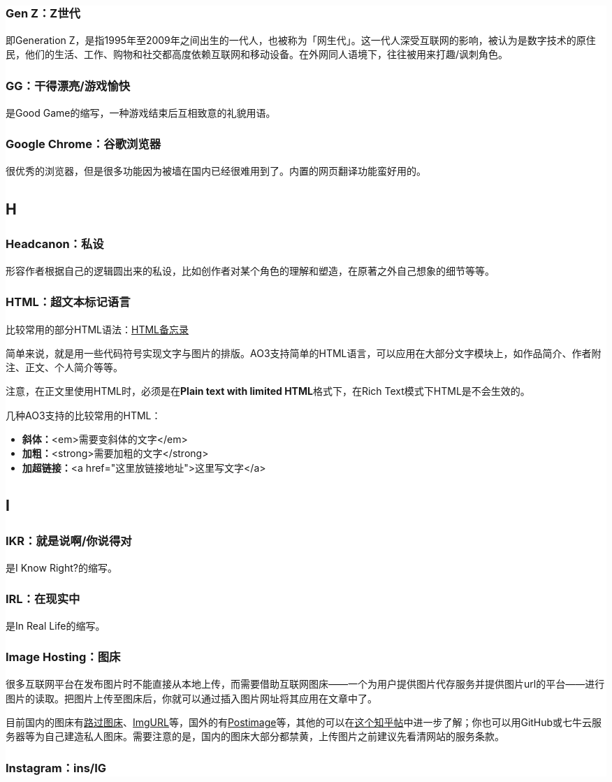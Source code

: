 ### Gen Z：Z世代

即Generation Z，是指1995年至2009年之间出生的一代人，也被称为「网生代」。这一代人深受互联网的影响，被认为是数字技术的原住民，他们的生活、工作、购物和社交都高度依赖互联网和移动设备‌。在外网同人语境下，往往被用来打趣/讽刺角色。

### GG：干得漂亮/游戏愉快

是Good Game的缩写，一种游戏结束后互相致意的礼貌用语。

### Google Chrome：谷歌浏览器

很优秀的浏览器，但是很多功能因为被墙在国内已经很难用到了。内置的网页翻译功能蛮好用的。

## H

### Headcanon：私设

形容作者根据自己的逻辑圆出来的私设，比如创作者对某个角色的理解和塑造，在原著之外自己想象的细节等等。

### HTML：超文本标记语言

比较常用的部分HTML语法：[HTML备忘录](chuang-zuo-zhe-zhi-nan/html-bei-wang-lu.md)

简单来说，就是用一些代码符号实现文字与图片的排版。AO3支持简单的HTML语言，可以应用在大部分文字模块上，如作品简介、作者附注、正文、个人简介等等。

注意，在正文里使用HTML时，必须是在**Plain text with limited HTML**格式下，在Rich Text模式下HTML是不会生效的。

几种AO3支持的比较常用的HTML：

* **斜体：**\<em>需要变斜体的文字\</em>
* **加粗：**\<strong>需要加粗的文字\</strong>
* **加超链接：**\<a href="这里放链接地址">这里写文字\</a>

## I

### IKR：就是说啊/你说得对

是I Know Right?的缩写。

### IRL：在现实中

是In Real Life的缩写。

### Image Hosting：图床

很多互联网平台在发布图片时不能直接从本地上传，而需要借助互联网图床——一个为用户提供图片代存服务并提供图片url的平台——进行图片的读取。把图片上传至图床后，你就可以通过插入图片网址将其应用在文章中了。

目前国内的图床有[路过图床](https://imgtu.com/)、[ImgURL](https://imgurl.org/)等，国外的有[Postimage](https://postimages.org/)等，其他的可以在[这个知乎帖](https://zhuanlan.zhihu.com/p/403554101?ivk_sa=1024320u)中进一步了解；你也可以用GitHub或七牛云服务器等为自己建造私人图床。需要注意的是，国内的图床大部分都禁黄，上传图片之前建议先看清网站的服务条款。

### Instagram：ins/IG
